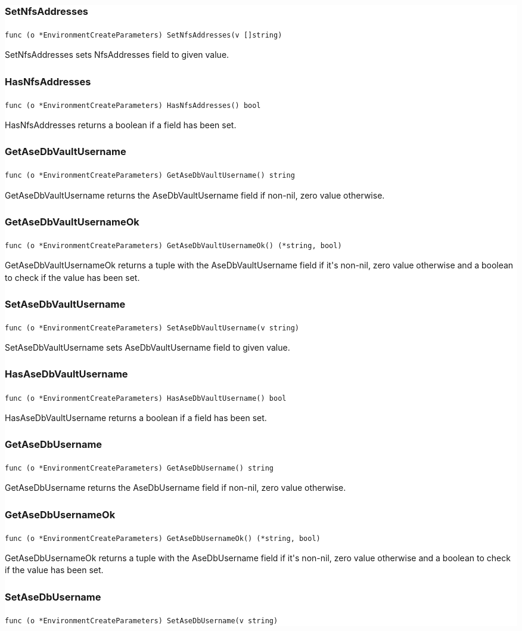 ### SetNfsAddresses

`func (o *EnvironmentCreateParameters) SetNfsAddresses(v []string)`

SetNfsAddresses sets NfsAddresses field to given value.

### HasNfsAddresses

`func (o *EnvironmentCreateParameters) HasNfsAddresses() bool`

HasNfsAddresses returns a boolean if a field has been set.

### GetAseDbVaultUsername

`func (o *EnvironmentCreateParameters) GetAseDbVaultUsername() string`

GetAseDbVaultUsername returns the AseDbVaultUsername field if non-nil, zero value otherwise.

### GetAseDbVaultUsernameOk

`func (o *EnvironmentCreateParameters) GetAseDbVaultUsernameOk() (*string, bool)`

GetAseDbVaultUsernameOk returns a tuple with the AseDbVaultUsername field if it's non-nil, zero value otherwise
and a boolean to check if the value has been set.

### SetAseDbVaultUsername

`func (o *EnvironmentCreateParameters) SetAseDbVaultUsername(v string)`

SetAseDbVaultUsername sets AseDbVaultUsername field to given value.

### HasAseDbVaultUsername

`func (o *EnvironmentCreateParameters) HasAseDbVaultUsername() bool`

HasAseDbVaultUsername returns a boolean if a field has been set.

### GetAseDbUsername

`func (o *EnvironmentCreateParameters) GetAseDbUsername() string`

GetAseDbUsername returns the AseDbUsername field if non-nil, zero value otherwise.

### GetAseDbUsernameOk

`func (o *EnvironmentCreateParameters) GetAseDbUsernameOk() (*string, bool)`

GetAseDbUsernameOk returns a tuple with the AseDbUsername field if it's non-nil, zero value otherwise
and a boolean to check if the value has been set.

### SetAseDbUsername

`func (o *EnvironmentCreateParameters) SetAseDbUsername(v string)`
